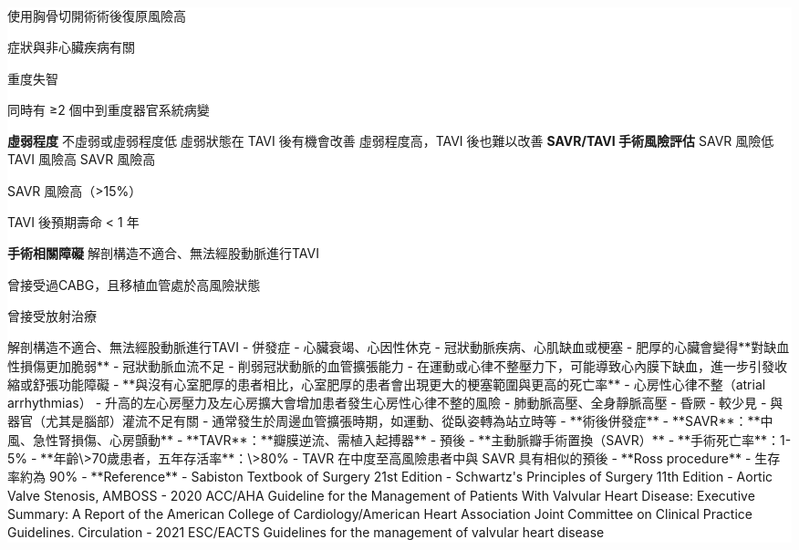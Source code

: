 使用胸骨切開術術後復原風險高</td>
<td><p>症狀與非心臟疾病有關</p>
<p>重度失智</p>
<p>同時有 ≥2 個中到重度器官系統病變</p></td>
</tr>
<tr class="even">
<td><strong>虛弱程度</strong></td>
<td>不虛弱或虛弱程度低</td>
<td>虛弱狀態在 TAVI 後有機會改善</td>
<td>虛弱程度高，TAVI 後也難以改善</td>
</tr>
<tr class="odd">
<td><strong>SAVR/TAVI 手術風險評估</strong></td>
<td>SAVR 風險低<br />
TAVI 風險高</td>
<td>SAVR 風險高</td>
<td><p>SAVR 風險高（&gt;15%）</p>
<p>TAVI 後預期壽命 &lt; 1 年</p></td>
</tr>
<tr class="even">
<td><strong>手術相關障礙</strong></td>
<td>解剖構造不適合、無法經股動脈進行TAVI</td>
<td><p>曾接受過CABG，且移植血管處於高風險狀態</p>
<p>曾接受放射治療</p></td>
<td>解剖構造不適合、無法經股動脈進行TAVI</td>
</tr>
</tbody>
</table>
- 併發症
  - 心臟衰竭、心因性休克
  - 冠狀動脈疾病、心肌缺血或梗塞
    - 肥厚的心臟會變得**對缺血性損傷更加脆弱**
      - 冠狀動脈血流不足
      - 削弱冠狀動脈的血管擴張能力
    - 在運動或心律不整壓力下，可能導致心內膜下缺血，進一步引發收縮或舒張功能障礙
    - **與沒有心室肥厚的患者相比，心室肥厚的患者會出現更大的梗塞範圍與更高的死亡率**
  - 心房性心律不整（atrial arrhythmias）
    - 升高的左心房壓力及左心房擴大會增加患者發生心房性心律不整的風險
  - 肺動脈高壓、全身靜脈高壓
  - 昏厥
    - 較少見
    - 與器官（尤其是腦部）灌流不足有關
    - 通常發生於周邊血管擴張時期，如運動、從臥姿轉為站立時等
  - **術後併發症**
    - **SAVR**：**中風、急性腎損傷、心房顫動**
    - **TAVR**：**瓣膜逆流、需植入起搏器**
- 預後
  - **主動脈瓣手術置換（SAVR）**
    - **手術死亡率**：1-5%
    - **年齡\>70歲患者，五年存活率**：\>80%
    - TAVR 在中度至高風險患者中與 SAVR 具有相似的預後
  - **Ross procedure**
    - 生存率約為 90%
- **Reference**
  - Sabiston Textbook of Surgery 21st Edition
  - Schwartz's Principles of Surgery 11th Edition
  - Aortic Valve Stenosis, AMBOSS
  - 2020 ACC/AHA Guideline for the Management of Patients With Valvular Heart Disease: Executive Summary: A Report of the American College of Cardiology/American Heart Association Joint Committee on Clinical Practice Guidelines. Circulation
  - 2021 ESC/EACTS Guidelines for the management of valvular heart disease
